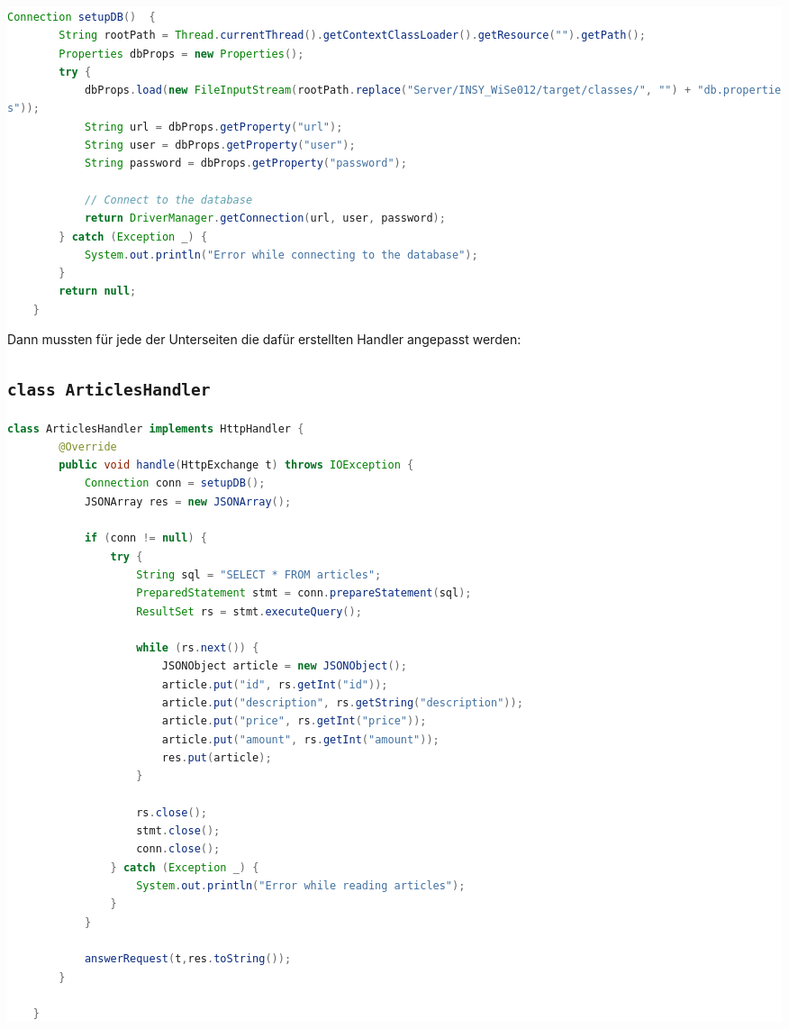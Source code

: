 ```java
Connection setupDB()  {
        String rootPath = Thread.currentThread().getContextClassLoader().getResource("").getPath();
        Properties dbProps = new Properties();
        try {
            dbProps.load(new FileInputStream(rootPath.replace("Server/INSY_WiSe012/target/classes/", "") + "db.properties"));
            String url = dbProps.getProperty("url");
            String user = dbProps.getProperty("user");
            String password = dbProps.getProperty("password");

            // Connect to the database
            return DriverManager.getConnection(url, user, password);
        } catch (Exception _) {
            System.out.println("Error while connecting to the database");
        }
        return null;
    }
```

Dann mussten für jede der Unterseiten die dafür erstellten Handler angepasst werden:

## `class ArticlesHandler`

```java
class ArticlesHandler implements HttpHandler {
        @Override
        public void handle(HttpExchange t) throws IOException {
            Connection conn = setupDB();
            JSONArray res = new JSONArray();

            if (conn != null) {
                try {
                    String sql = "SELECT * FROM articles";
                    PreparedStatement stmt = conn.prepareStatement(sql);
                    ResultSet rs = stmt.executeQuery();

                    while (rs.next()) {
                        JSONObject article = new JSONObject();
                        article.put("id", rs.getInt("id"));
                        article.put("description", rs.getString("description"));
                        article.put("price", rs.getInt("price"));
                        article.put("amount", rs.getInt("amount"));
                        res.put(article);
                    }

                    rs.close();
                    stmt.close();
                    conn.close();
                } catch (Exception _) {
                    System.out.println("Error while reading articles");
                }
            }

            answerRequest(t,res.toString());
        }

    }
```
